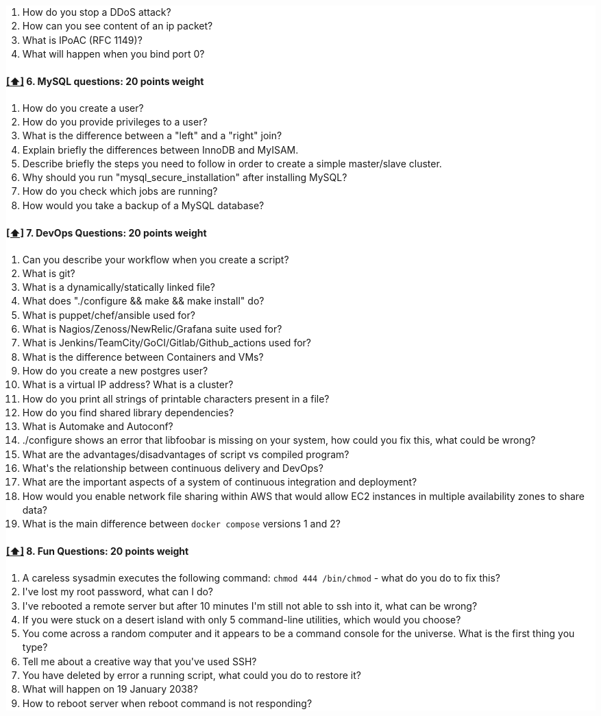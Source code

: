 1. How do you stop a DDoS attack?
1. How can you see content of an ip packet?
1. What is IPoAC (RFC 1149)?
1. What will happen when you bind port 0?



#### [[⬆]](#toc) <a name='mysql'>6. MySQL questions: 20 points weight</a>

1. How do you create a user?
1. How do you provide privileges to a user?
1. What is the difference between a "left" and a "right" join?
1. Explain briefly the differences between InnoDB and MyISAM.
1. Describe briefly the steps you need to follow in order to create a simple master/slave cluster.
1. Why should you run "mysql_secure_installation" after installing MySQL?
1. How do you check which jobs are running?
1. How would you take a backup of a MySQL database?

#### [[⬆]](#toc) <a name='devop'>7. DevOps Questions: 20 points weight</a>

1. Can you describe your workflow when you create a script?
1. What is git?
1. What is a dynamically/statically linked file?
1. What does "./configure && make && make install" do?
1. What is puppet/chef/ansible used for?
1. What is Nagios/Zenoss/NewRelic/Grafana suite used for?
1. What is Jenkins/TeamCity/GoCI/Gitlab/Github_actions used for?
1. What is the difference between Containers and VMs?
1. How do you create a new postgres user?
1. What is a virtual IP address? What is a cluster?
1. How do you print all strings of printable characters present in a file?
1. How do you find shared library dependencies?
1. What is Automake and Autoconf?
1. ./configure shows an error that libfoobar is missing on your system, how could you fix this, what could be wrong?
1. What are the advantages/disadvantages of script vs compiled program?
1. What's the relationship between continuous delivery and DevOps?
1. What are the important aspects of a system of continuous integration and deployment?
1. How would you enable network file sharing within AWS that would allow EC2 instances in multiple availability zones to share data?
1. What is the main difference between ```docker compose``` versions 1 and 2?

#### [[⬆]](#toc) <a name='fun'>8. Fun Questions: 20 points weight</a>

1. A careless sysadmin executes the following command: ```chmod 444 /bin/chmod``` - what do you do to fix this?
1. I've lost my root password, what can I do?
1. I've rebooted a remote server but after 10 minutes I'm still not able to ssh into it, what can be wrong?
1. If you were stuck on a desert island with only 5 command-line utilities, which would you choose?
1. You come across a random computer and it appears to be a command console for the universe. What is the first thing you type?
1. Tell me about a creative way that you've used SSH?
1. You have deleted by error a running script, what could you do to restore it?
1. What will happen on 19 January 2038?
1. How to reboot server when reboot command is not responding?
